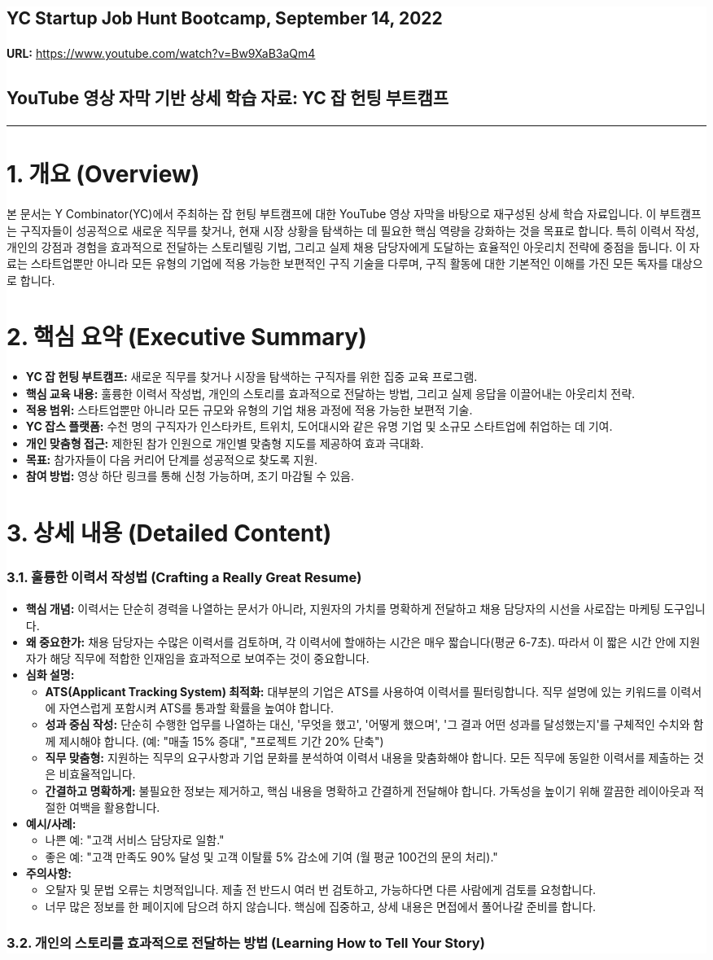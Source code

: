 ## YC Startup Job Hunt Bootcamp, September 14, 2022
**URL:** https://www.youtube.com/watch?v=Bw9XaB3aQm4

## YouTube 영상 자막 기반 상세 학습 자료: YC 잡 헌팅 부트캠프

---

# 1. 개요 (Overview)

본 문서는 Y Combinator(YC)에서 주최하는 잡 헌팅 부트캠프에 대한 YouTube 영상 자막을 바탕으로 재구성된 상세 학습 자료입니다. 이 부트캠프는 구직자들이 성공적으로 새로운 직무를 찾거나, 현재 시장 상황을 탐색하는 데 필요한 핵심 역량을 강화하는 것을 목표로 합니다. 특히 이력서 작성, 개인의 강점과 경험을 효과적으로 전달하는 스토리텔링 기법, 그리고 실제 채용 담당자에게 도달하는 효율적인 아웃리치 전략에 중점을 둡니다. 이 자료는 스타트업뿐만 아니라 모든 유형의 기업에 적용 가능한 보편적인 구직 기술을 다루며, 구직 활동에 대한 기본적인 이해를 가진 모든 독자를 대상으로 합니다.

# 2. 핵심 요약 (Executive Summary)

*   **YC 잡 헌팅 부트캠프:** 새로운 직무를 찾거나 시장을 탐색하는 구직자를 위한 집중 교육 프로그램.
*   **핵심 교육 내용:** 훌륭한 이력서 작성법, 개인의 스토리를 효과적으로 전달하는 방법, 그리고 실제 응답을 이끌어내는 아웃리치 전략.
*   **적용 범위:** 스타트업뿐만 아니라 모든 규모와 유형의 기업 채용 과정에 적용 가능한 보편적 기술.
*   **YC 잡스 플랫폼:** 수천 명의 구직자가 인스타카트, 트위치, 도어대시와 같은 유명 기업 및 소규모 스타트업에 취업하는 데 기여.
*   **개인 맞춤형 접근:** 제한된 참가 인원으로 개인별 맞춤형 지도를 제공하여 효과 극대화.
*   **목표:** 참가자들이 다음 커리어 단계를 성공적으로 찾도록 지원.
*   **참여 방법:** 영상 하단 링크를 통해 신청 가능하며, 조기 마감될 수 있음.

# 3. 상세 내용 (Detailed Content)

### 3.1. 훌륭한 이력서 작성법 (Crafting a Really Great Resume)

*   **핵심 개념:** 이력서는 단순히 경력을 나열하는 문서가 아니라, 지원자의 가치를 명확하게 전달하고 채용 담당자의 시선을 사로잡는 마케팅 도구입니다.
*   **왜 중요한가:** 채용 담당자는 수많은 이력서를 검토하며, 각 이력서에 할애하는 시간은 매우 짧습니다(평균 6-7초). 따라서 이 짧은 시간 안에 지원자가 해당 직무에 적합한 인재임을 효과적으로 보여주는 것이 중요합니다.
*   **심화 설명:**
    *   **ATS(Applicant Tracking System) 최적화:** 대부분의 기업은 ATS를 사용하여 이력서를 필터링합니다. 직무 설명에 있는 키워드를 이력서에 자연스럽게 포함시켜 ATS를 통과할 확률을 높여야 합니다.
    *   **성과 중심 작성:** 단순히 수행한 업무를 나열하는 대신, '무엇을 했고', '어떻게 했으며', '그 결과 어떤 성과를 달성했는지'를 구체적인 수치와 함께 제시해야 합니다. (예: "매출 15% 증대", "프로젝트 기간 20% 단축")
    *   **직무 맞춤형:** 지원하는 직무의 요구사항과 기업 문화를 분석하여 이력서 내용을 맞춤화해야 합니다. 모든 직무에 동일한 이력서를 제출하는 것은 비효율적입니다.
    *   **간결하고 명확하게:** 불필요한 정보는 제거하고, 핵심 내용을 명확하고 간결하게 전달해야 합니다. 가독성을 높이기 위해 깔끔한 레이아웃과 적절한 여백을 활용합니다.
*   **예시/사례:**
    *   나쁜 예: "고객 서비스 담당자로 일함."
    *   좋은 예: "고객 만족도 90% 달성 및 고객 이탈률 5% 감소에 기여 (월 평균 100건의 문의 처리)."
*   **주의사항:**
    *   오탈자 및 문법 오류는 치명적입니다. 제출 전 반드시 여러 번 검토하고, 가능하다면 다른 사람에게 검토를 요청합니다.
    *   너무 많은 정보를 한 페이지에 담으려 하지 않습니다. 핵심에 집중하고, 상세 내용은 면접에서 풀어나갈 준비를 합니다.

### 3.2. 개인의 스토리를 효과적으로 전달하는 방법 (Learning How to Tell Your Story)
